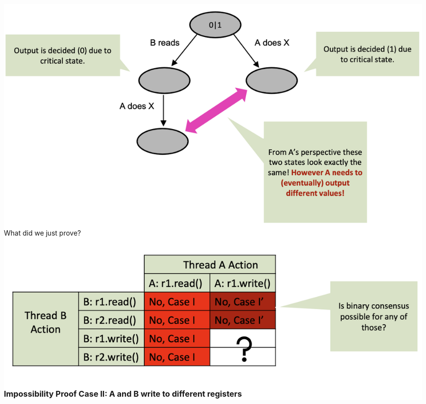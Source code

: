 ![shutup](/assets/img/ScreenShot%202024-01-07%20at%2014.19.46.png) What did we just prove? ![shutup](/assets/img/ScreenShot%202024-01-07%20at%2014.20.00.png)

### Impossibility Proof Case II: A and B write to different registers
